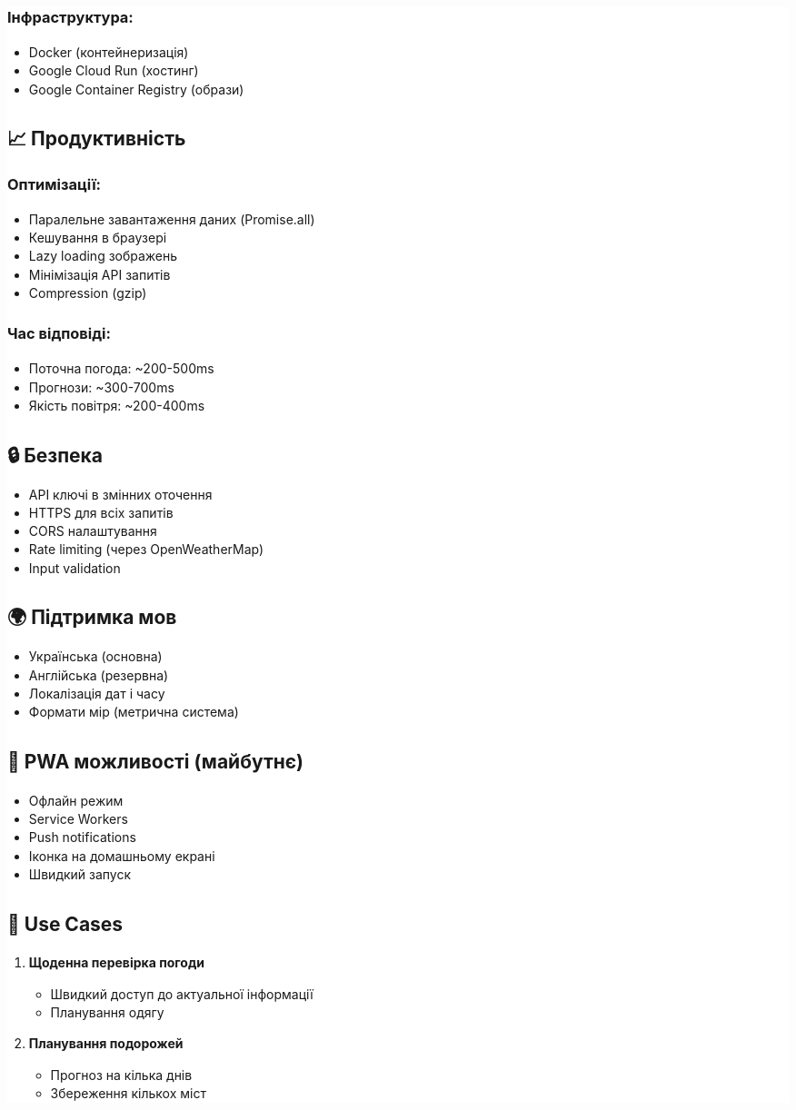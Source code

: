 ### Інфраструктура:
- Docker (контейнеризація)
- Google Cloud Run (хостинг)
- Google Container Registry (образи)

## 📈 Продуктивність

### Оптимізації:
- Паралельне завантаження даних (Promise.all)
- Кешування в браузері
- Lazy loading зображень
- Мінімізація API запитів
- Compression (gzip)

### Час відповіді:
- Поточна погода: ~200-500ms
- Прогнози: ~300-700ms
- Якість повітря: ~200-400ms

## 🔒 Безпека

- API ключі в змінних оточення
- HTTPS для всіх запитів
- CORS налаштування
- Rate limiting (через OpenWeatherMap)
- Input validation

## 🌍 Підтримка мов

- Українська (основна)
- Англійська (резервна)
- Локалізація дат і часу
- Формати мір (метрична система)

## 📱 PWA можливості (майбутнє)

- Офлайн режим
- Service Workers
- Push notifications
- Іконка на домашньому екрані
- Швидкий запуск

## 🎯 Use Cases

1. **Щоденна перевірка погоди**
   - Швидкий доступ до актуальної інформації
   - Планування одягу

2. **Планування подорожей**
   - Прогноз на кілька днів
   - Збереження кількох міст
